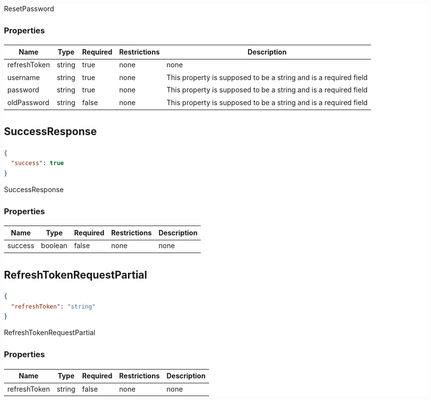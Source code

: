 ResetPassword

### Properties

| Name         | Type   | Required | Restrictions | Description                                                      |
| ------------ | ------ | -------- | ------------ | ---------------------------------------------------------------- |
| refreshToken | string | true     | none         | none                                                             |
| username     | string | true     | none         | This property is supposed to be a string and is a required field |
| password     | string | true     | none         | This property is supposed to be a string and is a required field |
| oldPassword  | string | false    | none         | This property is supposed to be a string and is a required field |

<h2 id="tocS_SuccessResponse">SuccessResponse</h2>

<a id="schemasuccessresponse"></a>
<a id="schema_SuccessResponse"></a>
<a id="tocSsuccessresponse"></a>
<a id="tocssuccessresponse"></a>

```json
{
  "success": true
}
```

SuccessResponse

### Properties

| Name    | Type    | Required | Restrictions | Description |
| ------- | ------- | -------- | ------------ | ----------- |
| success | boolean | false    | none         | none        |

<h2 id="tocS_RefreshTokenRequestPartial">RefreshTokenRequestPartial</h2>

<a id="schemarefreshtokenrequestpartial"></a>
<a id="schema_RefreshTokenRequestPartial"></a>
<a id="tocSrefreshtokenrequestpartial"></a>
<a id="tocsrefreshtokenrequestpartial"></a>

```json
{
  "refreshToken": "string"
}
```

RefreshTokenRequestPartial

### Properties

| Name         | Type   | Required | Restrictions | Description |
| ------------ | ------ | -------- | ------------ | ----------- |
| refreshToken | string | false    | none         | none        |
